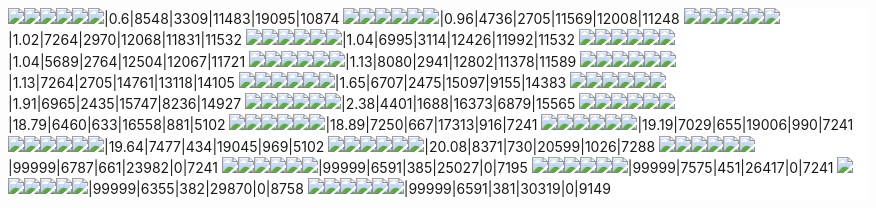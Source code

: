 ![](/item/3156.png)![](/item/3142.png)![](/item/3091.png)![](/item/3139.png)![](/item/3036.png)![](/item/6676.png)|0.6|8548|3309|11483|19095|10874
![](/item/3091.png)![](/item/3156.png)![](/item/3026.png)![](/item/3036.png)![](/item/3124.png)![](/item/3094.png)|0.96|4736|2705|11569|12008|11248
![](/item/3156.png)![](/item/3142.png)![](/item/3036.png)![](/item/6672.png)![](/item/3091.png)![](/item/3026.png)|1.02|7264|2970|12068|11831|11532
![](/item/3156.png)![](/item/3142.png)![](/item/3036.png)![](/item/3153.png)![](/item/3091.png)![](/item/3026.png)|1.04|6995|3114|12426|11992|11532
![](/item/3091.png)![](/item/3156.png)![](/item/3153.png)![](/item/3026.png)![](/item/3036.png)![](/item/6692.png)|1.04|5689|2764|12504|12067|11721
![](/item/3156.png)![](/item/3142.png)![](/item/3036.png)![](/item/3072.png)![](/item/3091.png)![](/item/3026.png)|1.13|8080|2941|12802|11378|11589
![](/item/3156.png)![](/item/3142.png)![](/item/3091.png)![](/item/3139.png)![](/item/3036.png)![](/item/3026.png)|1.13|7264|2705|14761|13118|14105
![](/item/3156.png)![](/item/3142.png)![](/item/3091.png)![](/item/3026.png)![](/item/3036.png)![](/item/6035.png)|1.65|6707|2475|15097|9155|14383
![](/item/3156.png)![](/item/3142.png)![](/item/3139.png)![](/item/3026.png)![](/item/3036.png)![](/item/6035.png)|1.91|6965|2435|15747|8236|14927
![](/item/3156.png)![](/item/3139.png)![](/item/3026.png)![](/item/6035.png)![](/item/3036.png)![](/item/3078.png)|2.38|4401|1688|16373|6879|15565
![](/item/3153.png)![](/item/3072.png)![](/item/3036.png)![](/item/3091.png)![](/item/3095.png)![](/item/6691.png)|18.79|6460|633|16558|881|5102
![](/item/3153.png)![](/item/3095.png)![](/item/3036.png)![](/item/3156.png)![](/item/6676.png)![](/item/6691.png)|18.89|7250|667|17313|916|7241
![](/item/3156.png)![](/item/3072.png)![](/item/3036.png)![](/item/3095.png)![](/item/6691.png)![](/item/6672.png)|19.19|7029|655|19006|990|7241
![](/item/3153.png)![](/item/3072.png)![](/item/3036.png)![](/item/3091.png)![](/item/6676.png)![](/item/6691.png)|19.64|7477|434|19045|969|5102
![](/item/3156.png)![](/item/3072.png)![](/item/3036.png)![](/item/3095.png)![](/item/6691.png)![](/item/6676.png)|20.08|8371|730|20599|1026|7288
![](/item/3156.png)![](/item/3072.png)![](/item/3036.png)![](/item/3095.png)![](/item/6691.png)![](/item/3153.png)|99999|6787|661|23982|0|7241
![](/item/3153.png)![](/item/3072.png)![](/item/3156.png)![](/item/6691.png)![](/item/3036.png)![](/item/6672.png)|99999|6591|385|25027|0|7195
![](/item/3153.png)![](/item/3036.png)![](/item/3156.png)![](/item/6696.png)![](/item/6691.png)![](/item/3072.png)|99999|7575|451|26417|0|7241
![](/item/3153.png)![](/item/3072.png)![](/item/3156.png)![](/item/6691.png)![](/item/3036.png)![](/item/3091.png)|99999|6355|382|29870|0|8758
![](/item/3153.png)![](/item/3072.png)![](/item/3156.png)![](/item/6691.png)![](/item/3036.png)![](/item/3139.png)|99999|6591|381|30319|0|9149

































